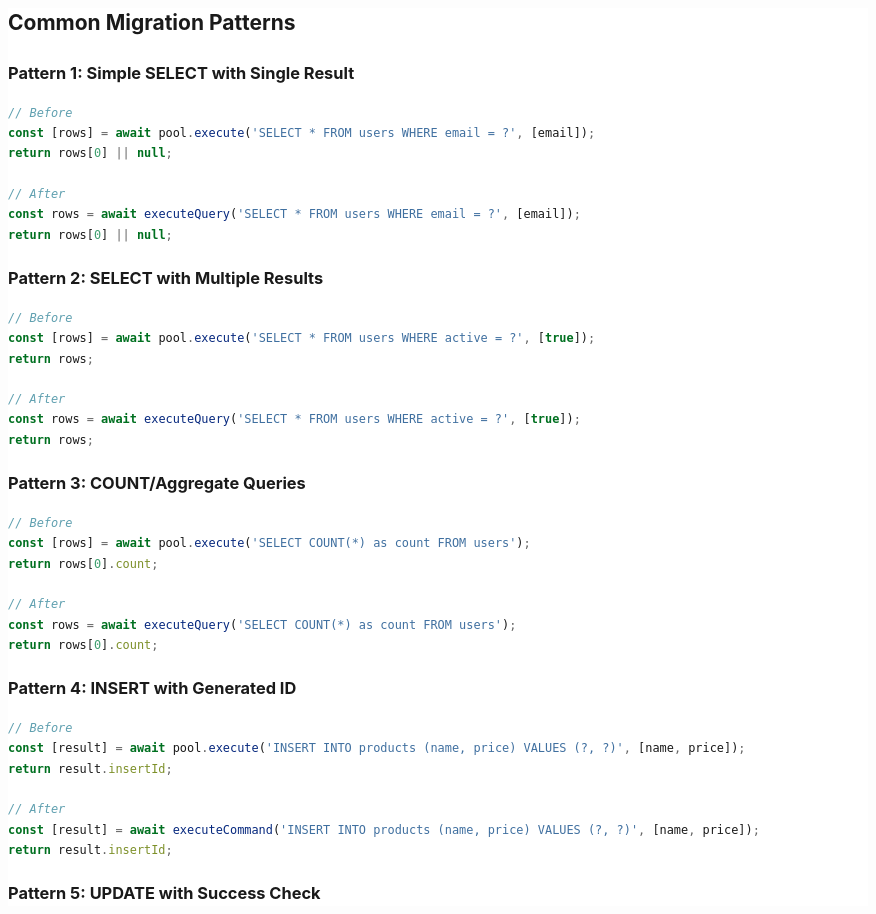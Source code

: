 ## Common Migration Patterns

### Pattern 1: Simple SELECT with Single Result

```javascript
// Before
const [rows] = await pool.execute('SELECT * FROM users WHERE email = ?', [email]);
return rows[0] || null;

// After  
const rows = await executeQuery('SELECT * FROM users WHERE email = ?', [email]);
return rows[0] || null;
```

### Pattern 2: SELECT with Multiple Results

```javascript
// Before
const [rows] = await pool.execute('SELECT * FROM users WHERE active = ?', [true]);
return rows;

// After
const rows = await executeQuery('SELECT * FROM users WHERE active = ?', [true]);
return rows;
```

### Pattern 3: COUNT/Aggregate Queries

```javascript
// Before
const [rows] = await pool.execute('SELECT COUNT(*) as count FROM users');
return rows[0].count;

// After
const rows = await executeQuery('SELECT COUNT(*) as count FROM users');
return rows[0].count;
```

### Pattern 4: INSERT with Generated ID

```javascript
// Before
const [result] = await pool.execute('INSERT INTO products (name, price) VALUES (?, ?)', [name, price]);
return result.insertId;

// After
const [result] = await executeCommand('INSERT INTO products (name, price) VALUES (?, ?)', [name, price]);
return result.insertId;
```

### Pattern 5: UPDATE with Success Check
